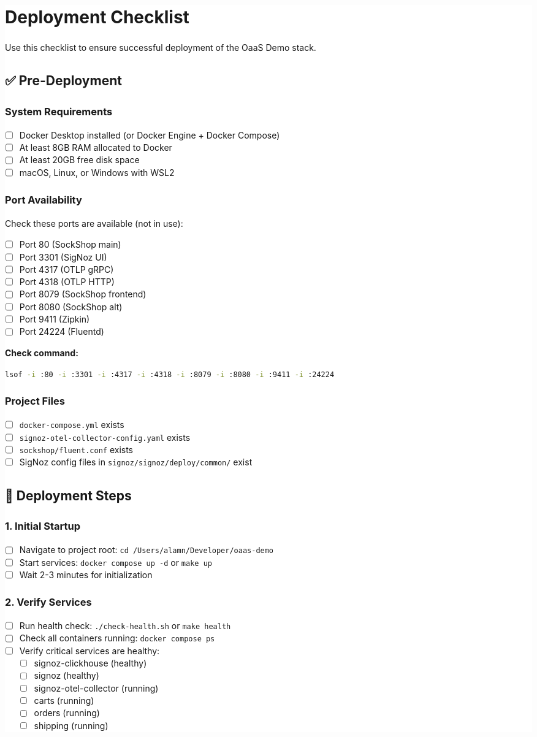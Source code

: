 # Deployment Checklist

Use this checklist to ensure successful deployment of the OaaS Demo stack.

## ✅ Pre-Deployment

### System Requirements
- [ ] Docker Desktop installed (or Docker Engine + Docker Compose)
- [ ] At least 8GB RAM allocated to Docker
- [ ] At least 20GB free disk space
- [ ] macOS, Linux, or Windows with WSL2

### Port Availability
Check these ports are available (not in use):
- [ ] Port 80 (SockShop main)
- [ ] Port 3301 (SigNoz UI)
- [ ] Port 4317 (OTLP gRPC)
- [ ] Port 4318 (OTLP HTTP)
- [ ] Port 8079 (SockShop frontend)
- [ ] Port 8080 (SockShop alt)
- [ ] Port 9411 (Zipkin)
- [ ] Port 24224 (Fluentd)

**Check command:**
```bash
lsof -i :80 -i :3301 -i :4317 -i :4318 -i :8079 -i :8080 -i :9411 -i :24224
```

### Project Files
- [ ] `docker-compose.yml` exists
- [ ] `signoz-otel-collector-config.yaml` exists
- [ ] `sockshop/fluent.conf` exists
- [ ] SigNoz config files in `signoz/signoz/deploy/common/` exist

## 🚀 Deployment Steps

### 1. Initial Startup
- [ ] Navigate to project root: `cd /Users/alamn/Developer/oaas-demo`
- [ ] Start services: `docker compose up -d` or `make up`
- [ ] Wait 2-3 minutes for initialization

### 2. Verify Services
- [ ] Run health check: `./check-health.sh` or `make health`
- [ ] Check all containers running: `docker compose ps`
- [ ] Verify critical services are healthy:
  - [ ] signoz-clickhouse (healthy)
  - [ ] signoz (healthy)
  - [ ] signoz-otel-collector (running)
  - [ ] carts (running)
  - [ ] orders (running)
  - [ ] shipping (running)
